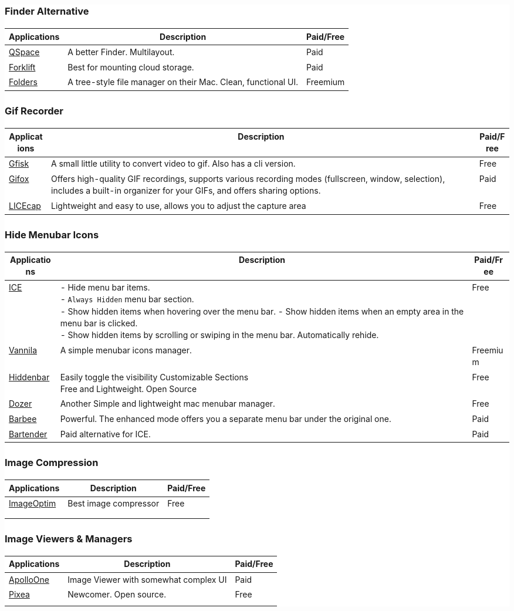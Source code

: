 
### **Finder Alternative**
| Applications                                          | Description                                                  | Paid/Free |
|-------------------------------------------------------|--------------------------------------------------------------|-----------|
| [QSpace](https://qspace.awehunt.com/en-us/index.html) | A better Finder. Multilayout.                                | Paid      |
| [Forklift](https://binarynights.com)                  | Best for mounting cloud storage.                             | Paid      |
| [Folders](https://foldersapp.dev)                     | A tree-style file manager on their Mac. Clean, functional UI. | Freemium  |


### **Gif Recorder**
| Applications                               | Description                                                  | Paid/Free |
|--------------------------------------------|--------------------------------------------------------------|-----------|
| [Gfisk](https://sindresorhus.com/gifski)   | A small little utility to convert video to gif. Also has a cli version. | Free      |
| [Gifox](https://gifox.io/)                 | Offers high-quality GIF recordings, supports various recording modes (fullscreen, window, selection), includes a built-in organizer for your GIFs, and offers sharing options. | Paid      |
| [LICEcap](https://www.cockos.com/licecap/) | Lightweight and easy to use, allows you to adjust the capture area | Free      |

### **Hide Menubar Icons**
| **Applications**                                | **Description**                                              | **Paid/Free** |
|-------------------------------------------------|--------------------------------------------------------------|---------------|
| [ICE](https://icemenubar.app/)                  | - Hide menu bar items. <br>- `Always Hidden` menu bar section. <br>- Show hidden items when hovering over the menu bar.       - Show hidden items when an empty area in the menu bar is clicked.<br>- Show hidden items by scrolling or swiping in the menu bar. Automatically rehide. | Free          |
| [Vannila](https://matthewpalmer.net/vanilla/)   | A simple menubar icons manager.                              | Freemium      |
| [Hiddenbar](https://github.com/dwarvesf/hidden) | Easily toggle the visibility Customizable Sections<br>Free and Lightweight. Open Source | Free          |
| [Dozer](https://github.com/Mortennn/Dozer)      | Another Simple and lightweight mac menubar manager.          | Free          |
| [Barbee](https://macmenubar.com/barbee/)        | Powerful. The enhanced mode offers you a separate menu bar under the original one. | Paid          |
| [Bartender](https://www.macbartender.com/)      | Paid alternative for ICE.                                    | Paid          |


### **Image Compression**
| Applications                             | Description           | Paid/Free |
|------------------------------------------|-----------------------|-----------|
| [ImageOptim](https://imageoptim.com/mac) | Best image compressor | Free      |
|                                          |                       |           |
|                                          |                       |           |


### **Image Viewers & Managers**
| **Applications**                           | **Description**                       | **Paid/Free** |
|--------------------------------------------|---------------------------------------|---------------|
| [ApolloOne](https://www.apollooneapp.com/) | Image Viewer with somewhat complex UI | Paid          |
| [Pixea](https://www.imagetasks.com/pixea/) | Newcomer. Open source.                | Free          |
|                                            |                                       |               |

